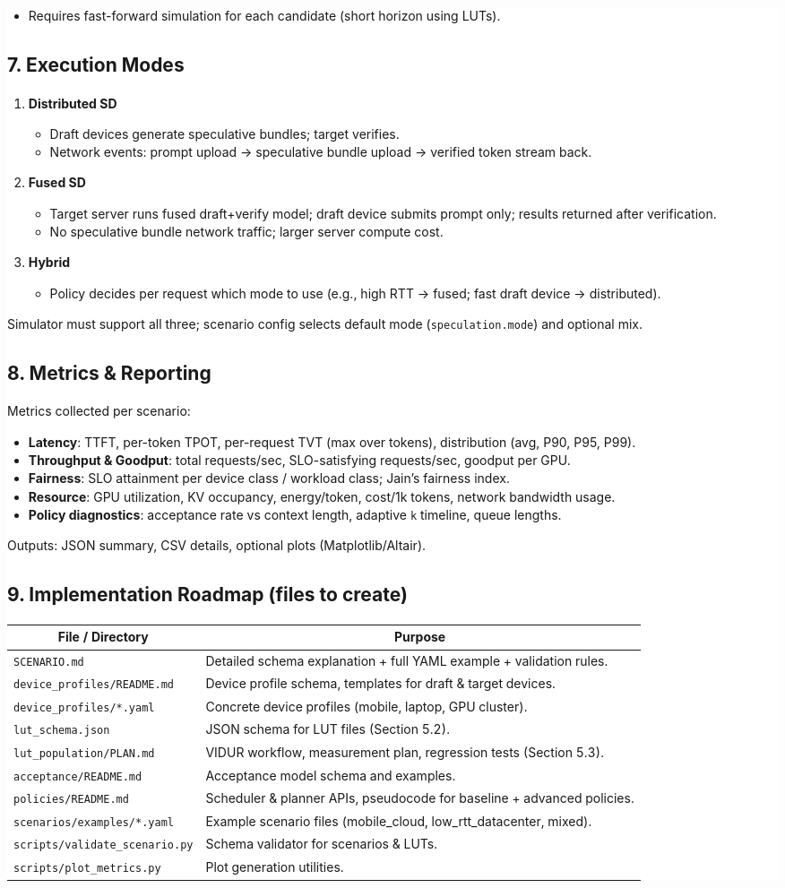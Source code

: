 - Requires fast-forward simulation for each candidate (short horizon using LUTs).

## 7. Execution Modes

1. **Distributed SD**
   - Draft devices generate speculative bundles; target verifies.
   - Network events: prompt upload → speculative bundle upload → verified token stream back.

2. **Fused SD**
   - Target server runs fused draft+verify model; draft device submits prompt only; results returned after verification.
   - No speculative bundle network traffic; larger server compute cost.

3. **Hybrid**
   - Policy decides per request which mode to use (e.g., high RTT → fused; fast draft device → distributed).

Simulator must support all three; scenario config selects default mode (`speculation.mode`) and optional mix.

## 8. Metrics & Reporting

Metrics collected per scenario:

- **Latency**: TTFT, per-token TPOT, per-request TVT (max over tokens), distribution (avg, P90, P95, P99).
- **Throughput & Goodput**: total requests/sec, SLO-satisfying requests/sec, goodput per GPU.
- **Fairness**: SLO attainment per device class / workload class; Jain’s fairness index.
- **Resource**: GPU utilization, KV occupancy, energy/token, cost/1k tokens, network bandwidth usage.
- **Policy diagnostics**: acceptance rate vs context length, adaptive `k` timeline, queue lengths.

Outputs: JSON summary, CSV details, optional plots (Matplotlib/Altair).

## 9. Implementation Roadmap (files to create)

| File / Directory                         | Purpose |
|------------------------------------------|---------|
| `SCENARIO.md`                            | Detailed schema explanation + full YAML example + validation rules. |
| `device_profiles/README.md`              | Device profile schema, templates for draft & target devices. |
| `device_profiles/*.yaml`                 | Concrete device profiles (mobile, laptop, GPU cluster). |
| `lut_schema.json`                        | JSON schema for LUT files (Section 5.2). |
| `lut_population/PLAN.md`                 | VIDUR workflow, measurement plan, regression tests (Section 5.3). |
| `acceptance/README.md`                   | Acceptance model schema and examples. |
| `policies/README.md`                     | Scheduler & planner APIs, pseudocode for baseline + advanced policies. |
| `scenarios/examples/*.yaml`              | Example scenario files (mobile_cloud, low_rtt_datacenter, mixed). |
| `scripts/validate_scenario.py`           | Schema validator for scenarios & LUTs. |
| `scripts/plot_metrics.py`                | Plot generation utilities. |
